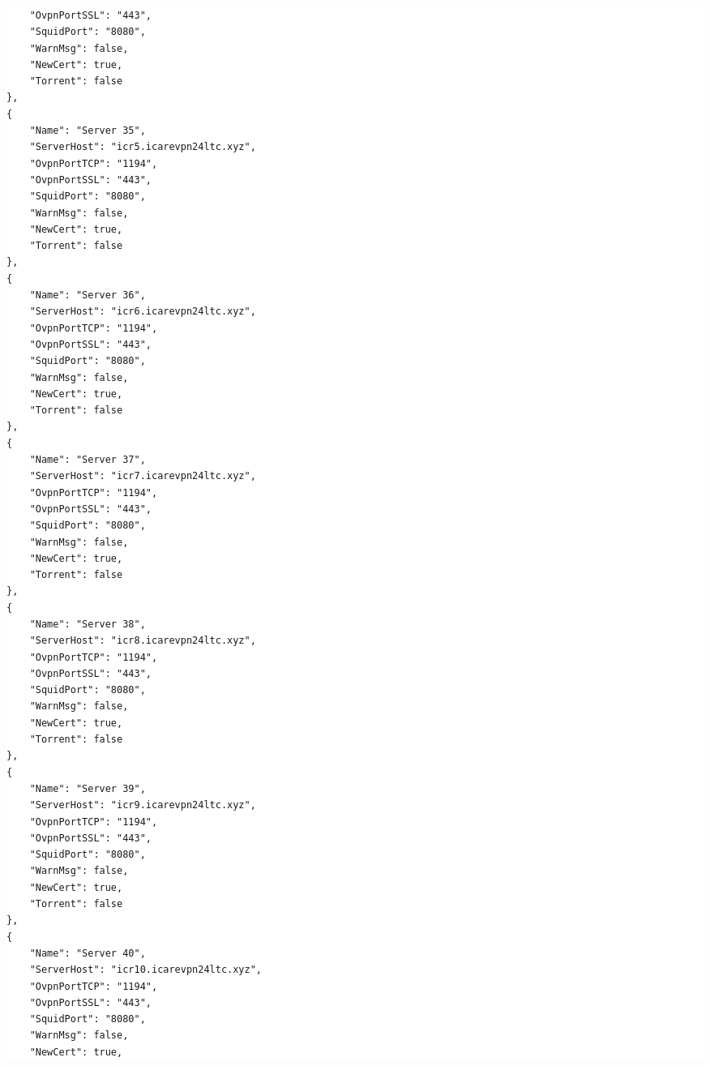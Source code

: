		"OvpnPortSSL": "443",
		"SquidPort": "8080",
		"WarnMsg": false,
		"NewCert": true,
		"Torrent": false
	},
	{
		"Name": "Server 35",
		"ServerHost": "icr5.icarevpn24ltc.xyz",
		"OvpnPortTCP": "1194",
		"OvpnPortSSL": "443",
		"SquidPort": "8080",
		"WarnMsg": false,
		"NewCert": true,
		"Torrent": false
	},
	{
		"Name": "Server 36",
		"ServerHost": "icr6.icarevpn24ltc.xyz",
		"OvpnPortTCP": "1194",
		"OvpnPortSSL": "443",
		"SquidPort": "8080",
		"WarnMsg": false,
		"NewCert": true,
		"Torrent": false
	},
	{
		"Name": "Server 37",
		"ServerHost": "icr7.icarevpn24ltc.xyz",
		"OvpnPortTCP": "1194",
		"OvpnPortSSL": "443",
		"SquidPort": "8080",
		"WarnMsg": false,
		"NewCert": true,
		"Torrent": false
	},
	{
		"Name": "Server 38",
		"ServerHost": "icr8.icarevpn24ltc.xyz",
		"OvpnPortTCP": "1194",
		"OvpnPortSSL": "443",
		"SquidPort": "8080",
		"WarnMsg": false,
		"NewCert": true,
		"Torrent": false
	},
	{
		"Name": "Server 39",
		"ServerHost": "icr9.icarevpn24ltc.xyz",
		"OvpnPortTCP": "1194",
		"OvpnPortSSL": "443",
		"SquidPort": "8080",
		"WarnMsg": false,
		"NewCert": true,
		"Torrent": false
	},
	{
		"Name": "Server 40",
		"ServerHost": "icr10.icarevpn24ltc.xyz",
		"OvpnPortTCP": "1194",
		"OvpnPortSSL": "443",
		"SquidPort": "8080",
		"WarnMsg": false,
		"NewCert": true,